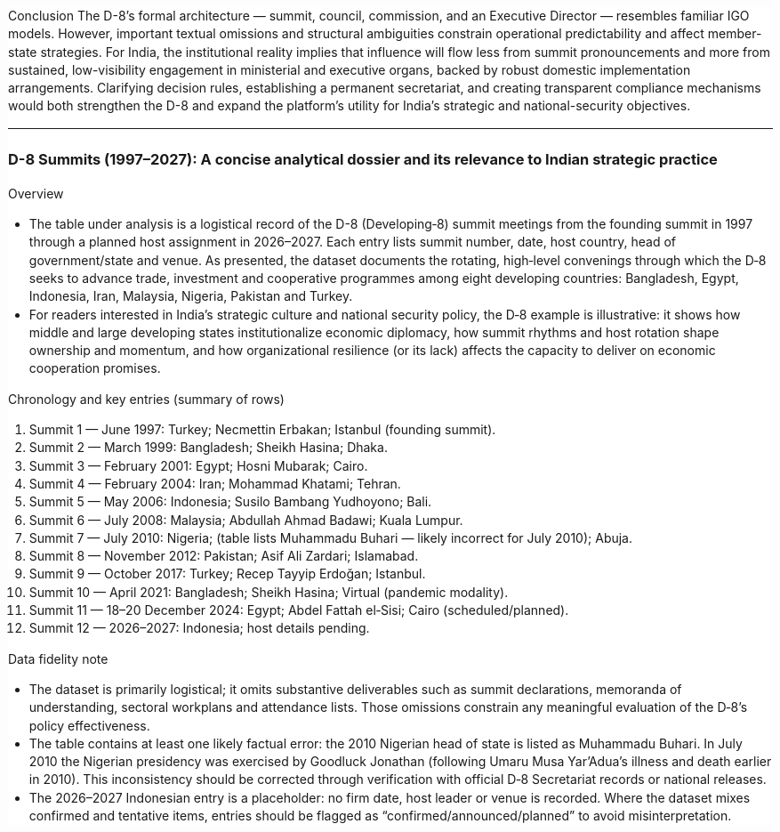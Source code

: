 Conclusion
The D-8’s formal architecture — summit, council, commission, and an Executive Director — resembles familiar IGO models. However, important textual omissions and structural ambiguities constrain operational predictability and affect member-state strategies. For India, the institutional reality implies that influence will flow less from summit pronouncements and more from sustained, low-visibility engagement in ministerial and executive organs, backed by robust domestic implementation arrangements. Clarifying decision rules, establishing a permanent secretariat, and creating transparent compliance mechanisms would both strengthen the D-8 and expand the platform’s utility for India’s strategic and national-security objectives.

---

### D-8 Summits (1997–2027): A concise analytical dossier and its relevance to Indian strategic practice

Overview
- The table under analysis is a logistical record of the D-8 (Developing‑8) summit meetings from the founding summit in 1997 through a planned host assignment in 2026–2027. Each entry lists summit number, date, host country, head of government/state and venue. As presented, the dataset documents the rotating, high‑level convenings through which the D‑8 seeks to advance trade, investment and cooperative programmes among eight developing countries: Bangladesh, Egypt, Indonesia, Iran, Malaysia, Nigeria, Pakistan and Turkey.
- For readers interested in India’s strategic culture and national security policy, the D‑8 example is illustrative: it shows how middle and large developing states institutionalize economic diplomacy, how summit rhythms and host rotation shape ownership and momentum, and how organizational resilience (or its lack) affects the capacity to deliver on economic cooperation promises.

Chronology and key entries (summary of rows)
1. Summit 1 — June 1997: Turkey; Necmettin Erbakan; Istanbul (founding summit).  
2. Summit 2 — March 1999: Bangladesh; Sheikh Hasina; Dhaka.  
3. Summit 3 — February 2001: Egypt; Hosni Mubarak; Cairo.  
4. Summit 4 — February 2004: Iran; Mohammad Khatami; Tehran.  
5. Summit 5 — May 2006: Indonesia; Susilo Bambang Yudhoyono; Bali.  
6. Summit 6 — July 2008: Malaysia; Abdullah Ahmad Badawi; Kuala Lumpur.  
7. Summit 7 — July 2010: Nigeria; (table lists Muhammadu Buhari — likely incorrect for July 2010); Abuja.  
8. Summit 8 — November 2012: Pakistan; Asif Ali Zardari; Islamabad.  
9. Summit 9 — October 2017: Turkey; Recep Tayyip Erdoğan; Istanbul.  
10. Summit 10 — April 2021: Bangladesh; Sheikh Hasina; Virtual (pandemic modality).  
11. Summit 11 — 18–20 December 2024: Egypt; Abdel Fattah el‑Sisi; Cairo (scheduled/planned).  
12. Summit 12 — 2026–2027: Indonesia; host details pending.

Data fidelity note
- The dataset is primarily logistical; it omits substantive deliverables such as summit declarations, memoranda of understanding, sectoral workplans and attendance lists. Those omissions constrain any meaningful evaluation of the D‑8’s policy effectiveness.
- The table contains at least one likely factual error: the 2010 Nigerian head of state is listed as Muhammadu Buhari. In July 2010 the Nigerian presidency was exercised by Goodluck Jonathan (following Umaru Musa Yar’Adua’s illness and death earlier in 2010). This inconsistency should be corrected through verification with official D‑8 Secretariat records or national releases.
- The 2026–2027 Indonesian entry is a placeholder: no firm date, host leader or venue is recorded. Where the dataset mixes confirmed and tentative items, entries should be flagged as “confirmed/announced/planned” to avoid misinterpretation.
